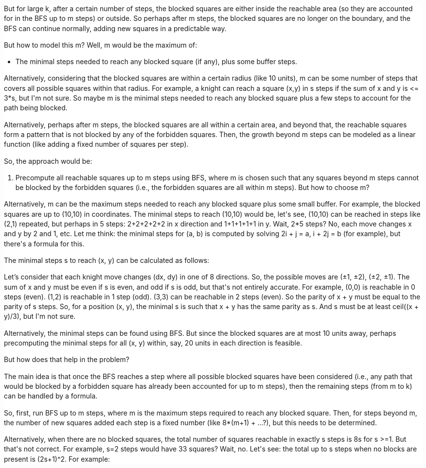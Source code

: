 But for large k, after a certain number of steps, the blocked squares are either inside the reachable area (so they are accounted for in the BFS up to m steps) or outside. So perhaps after m steps, the blocked squares are no longer on the boundary, and the BFS can continue normally, adding new squares in a predictable way.

But how to model this m? Well, m would be the maximum of:

- The minimal steps needed to reach any blocked square (if any), plus some buffer steps.

Alternatively, considering that the blocked squares are within a certain radius (like 10 units), m can be some number of steps that covers all possible squares within that radius. For example, a knight can reach a square (x,y) in s steps if the sum of x and y is <= 3*s, but I'm not sure. So maybe m is the minimal steps needed to reach any blocked square plus a few steps to account for the path being blocked.

Alternatively, perhaps after m steps, the blocked squares are all within a certain area, and beyond that, the reachable squares form a pattern that is not blocked by any of the forbidden squares. Then, the growth beyond m steps can be modeled as a linear function (like adding a fixed number of squares per step).

So, the approach would be:

1. Precompute all reachable squares up to m steps using BFS, where m is chosen such that any squares beyond m steps cannot be blocked by the forbidden squares (i.e., the forbidden squares are all within m steps). But how to choose m?

Alternatively, m can be the maximum steps needed to reach any blocked square plus some small buffer. For example, the blocked squares are up to (10,10) in coordinates. The minimal steps to reach (10,10) would be, let's see, (10,10) can be reached in steps like (2,1) repeated, but perhaps in 5 steps: 2+2+2+2+2 in x direction and 1+1+1+1+1 in y. Wait, 2*5 steps? No, each move changes x and y by 2 and 1, etc. Let me think: the minimal steps for (a, b) is computed by solving 2i + j = a, i + 2j = b (for example), but there's a formula for this.

The minimal steps s to reach (x, y) can be calculated as follows: 

Let’s consider that each knight move changes (dx, dy) in one of 8 directions. So, the possible moves are (±1, ±2), (±2, ±1). The sum of x and y must be even if s is even, and odd if s is odd, but that's not entirely accurate. For example, (0,0) is reachable in 0 steps (even). (1,2) is reachable in 1 step (odd). (3,3) can be reachable in 2 steps (even). So the parity of x + y must be equal to the parity of s steps. So, for a position (x, y), the minimal s is such that x + y has the same parity as s. And s must be at least ceil((x + y)/3), but I'm not sure.

Alternatively, the minimal steps can be found using BFS. But since the blocked squares are at most 10 units away, perhaps precomputing the minimal steps for all (x, y) within, say, 20 units in each direction is feasible.

But how does that help in the problem?

The main idea is that once the BFS reaches a step where all possible blocked squares have been considered (i.e., any path that would be blocked by a forbidden square has already been accounted for up to m steps), then the remaining steps (from m to k) can be handled by a formula.

So, first, run BFS up to m steps, where m is the maximum steps required to reach any blocked square. Then, for steps beyond m, the number of new squares added each step is a fixed number (like 8*(m+1) + ...?), but this needs to be determined.

Alternatively, when there are no blocked squares, the total number of squares reachable in exactly s steps is 8s for s >=1. But that's not correct. For example, s=2 steps would have 33 squares? Wait, no. Let's see: the total up to s steps when no blocks are present is (2s+1)^2. For example:
